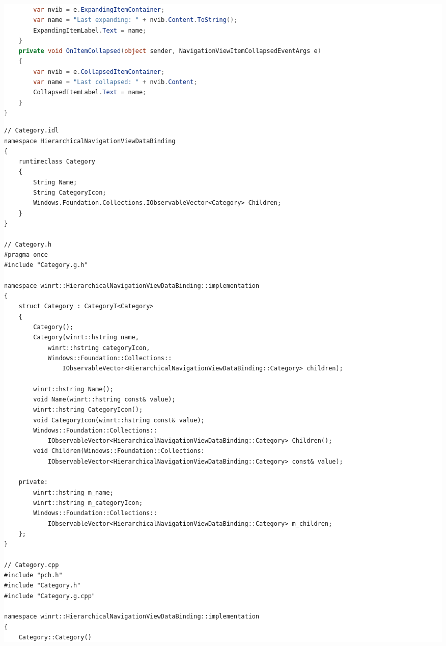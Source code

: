 ```csharp
        var nvib = e.ExpandingItemContainer;
        var name = "Last expanding: " + nvib.Content.ToString();
        ExpandingItemLabel.Text = name;
    }
    private void OnItemCollapsed(object sender, NavigationViewItemCollapsedEventArgs e)
    {
        var nvib = e.CollapsedItemContainer;
        var name = "Last collapsed: " + nvib.Content;
        CollapsedItemLabel.Text = name;
    }
}
```

```cppwinrt
// Category.idl
namespace HierarchicalNavigationViewDataBinding
{
    runtimeclass Category
    {
        String Name;
        String CategoryIcon;
        Windows.Foundation.Collections.IObservableVector<Category> Children;
    }
}

// Category.h
#pragma once
#include "Category.g.h"

namespace winrt::HierarchicalNavigationViewDataBinding::implementation
{
    struct Category : CategoryT<Category>
    {
        Category();
        Category(winrt::hstring name,
            winrt::hstring categoryIcon,
            Windows::Foundation::Collections::
                IObservableVector<HierarchicalNavigationViewDataBinding::Category> children);

        winrt::hstring Name();
        void Name(winrt::hstring const& value);
        winrt::hstring CategoryIcon();
        void CategoryIcon(winrt::hstring const& value);
        Windows::Foundation::Collections::
            IObservableVector<HierarchicalNavigationViewDataBinding::Category> Children();
        void Children(Windows::Foundation::Collections:
            IObservableVector<HierarchicalNavigationViewDataBinding::Category> const& value);

    private:
        winrt::hstring m_name;
        winrt::hstring m_categoryIcon;
        Windows::Foundation::Collections::
            IObservableVector<HierarchicalNavigationViewDataBinding::Category> m_children;
    };
}

// Category.cpp
#include "pch.h"
#include "Category.h"
#include "Category.g.cpp"

namespace winrt::HierarchicalNavigationViewDataBinding::implementation
{
    Category::Category()
```